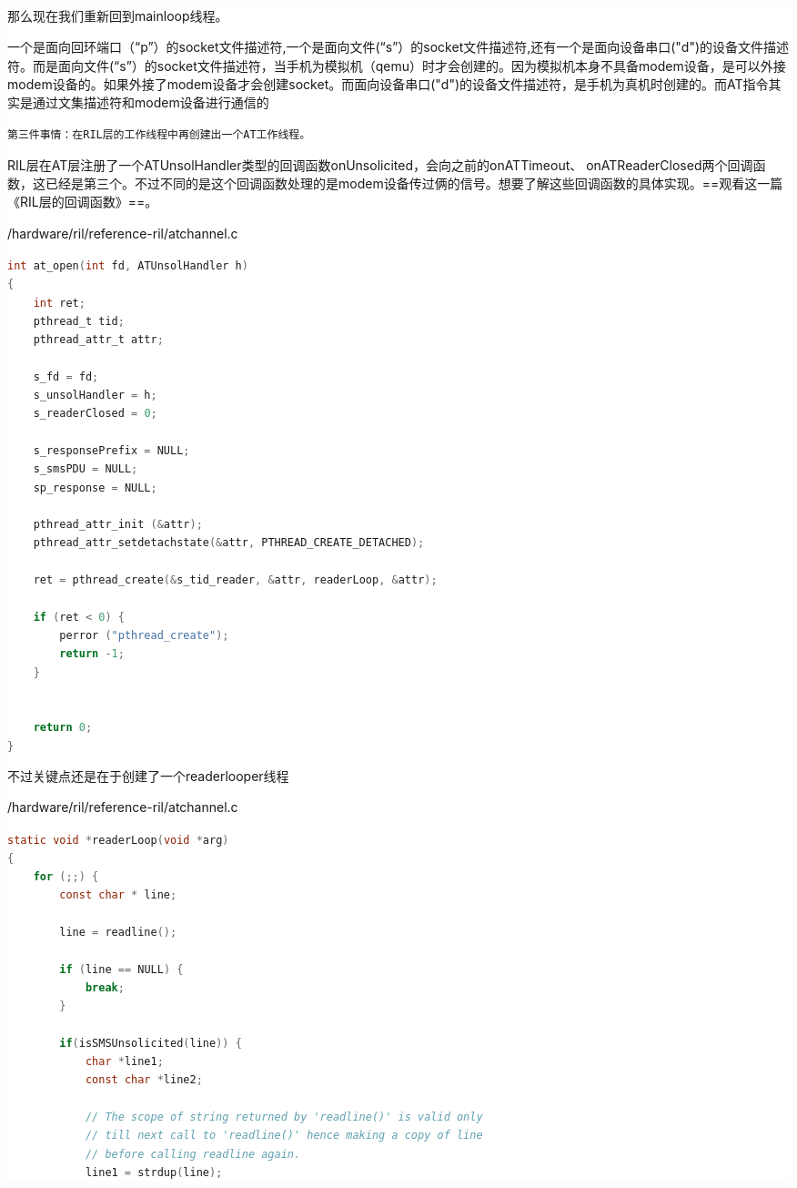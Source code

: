 ```c
```

那么现在我们重新回到mainloop线程。

一个是面向回环端口（“p”）的socket文件描述符,一个是面向文件(“s”）的socket文件描述符,还有一个是面向设备串口("d")的设备文件描述符。而是面向文件(“s”）的socket文件描述符，当手机为模拟机（qemu）时才会创建的。因为模拟机本身不具备modem设备，是可以外接modem设备的。如果外接了modem设备才会创建socket。而面向设备串口("d")的设备文件描述符，是手机为真机时创建的。而AT指令其实是通过文集描述符和modem设备进行通信的


`第三件事情：在RIL层的工作线程中再创建出一个AT工作线程。`

RIL层在AT层注册了一个ATUnsolHandler类型的回调函数onUnsolicited，会向之前的onATTimeout、 onATReaderClosed两个回调函数，这已经是第三个。不过不同的是这个回调函数处理的是modem设备传过俩的信号。想要了解这些回调函数的具体实现。==观看这一篇《RIL层的回调函数》==。

/hardware/ril/reference-ril/atchannel.c
```c
int at_open(int fd, ATUnsolHandler h)
{
    int ret;
    pthread_t tid;
    pthread_attr_t attr;

    s_fd = fd;
    s_unsolHandler = h;
    s_readerClosed = 0;

    s_responsePrefix = NULL;
    s_smsPDU = NULL;
    sp_response = NULL;

    pthread_attr_init (&attr);
    pthread_attr_setdetachstate(&attr, PTHREAD_CREATE_DETACHED);

    ret = pthread_create(&s_tid_reader, &attr, readerLoop, &attr);

    if (ret < 0) {
        perror ("pthread_create");
        return -1;
    }


    return 0;
}
```
不过关键点还是在于创建了一个readerlooper线程

/hardware/ril/reference-ril/atchannel.c
```c
static void *readerLoop(void *arg)
{
    for (;;) {
        const char * line;

        line = readline();

        if (line == NULL) {
            break;
        }

        if(isSMSUnsolicited(line)) {
            char *line1;
            const char *line2;

            // The scope of string returned by 'readline()' is valid only
            // till next call to 'readline()' hence making a copy of line
            // before calling readline again.
            line1 = strdup(line);
```